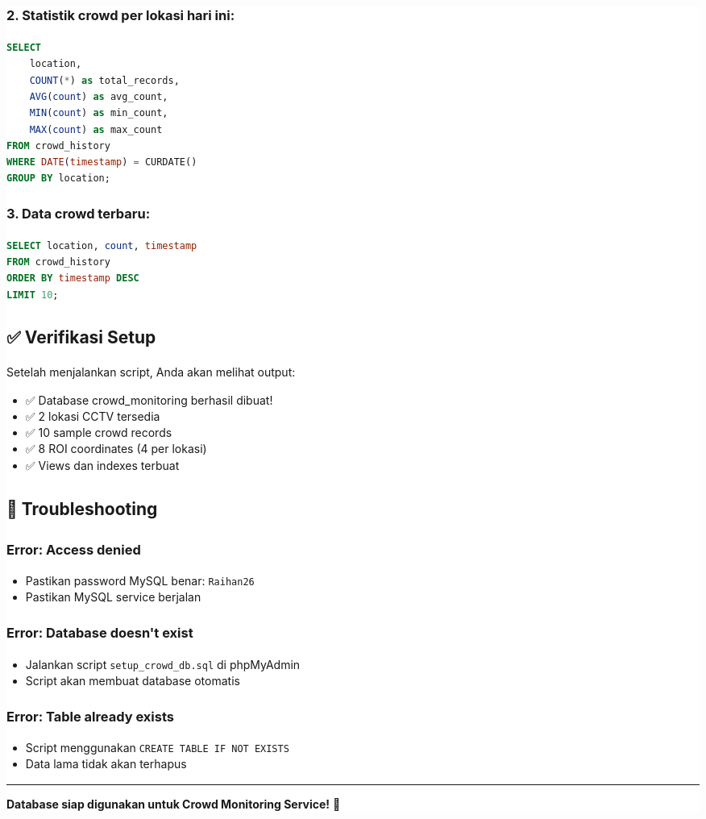 ### **2. Statistik crowd per lokasi hari ini:**
```sql
SELECT 
    location,
    COUNT(*) as total_records,
    AVG(count) as avg_count,
    MIN(count) as min_count,
    MAX(count) as max_count
FROM crowd_history
WHERE DATE(timestamp) = CURDATE()
GROUP BY location;
```

### **3. Data crowd terbaru:**
```sql
SELECT location, count, timestamp
FROM crowd_history
ORDER BY timestamp DESC
LIMIT 10;
```

## ✅ Verifikasi Setup

Setelah menjalankan script, Anda akan melihat output:
- ✅ Database crowd_monitoring berhasil dibuat!
- ✅ 2 lokasi CCTV tersedia
- ✅ 10 sample crowd records
- ✅ 8 ROI coordinates (4 per lokasi)
- ✅ Views dan indexes terbuat

## 🚨 Troubleshooting

### **Error: Access denied**
- Pastikan password MySQL benar: `Raihan26`
- Pastikan MySQL service berjalan

### **Error: Database doesn't exist**
- Jalankan script `setup_crowd_db.sql` di phpMyAdmin
- Script akan membuat database otomatis

### **Error: Table already exists**
- Script menggunakan `CREATE TABLE IF NOT EXISTS`
- Data lama tidak akan terhapus

---

**Database siap digunakan untuk Crowd Monitoring Service!** 🎯
